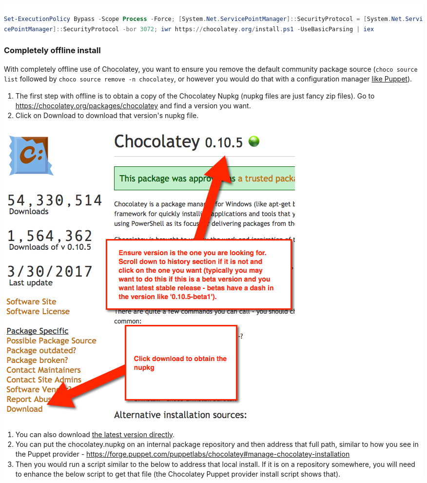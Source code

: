 ~~~powershell

Set-ExecutionPolicy Bypass -Scope Process -Force; [System.Net.ServicePointManager]::SecurityProtocol = [System.Net.ServicePointManager]::SecurityProtocol -bor 3072; iwr https://chocolatey.org/install.ps1 -UseBasicParsing | iex

~~~

### Completely offline install
With completely offline use of Chocolatey, you want to ensure you remove the default community package source (`choco source list` followed by `choco source remove -n chocolatey`, or however you would do that with a configuration manager [like Puppet](https://forge.puppet.com/puppetlabs/chocolatey#sources-configuration)).

1. The first step with offline is to obtain a copy of the Chocolatey Nupkg (nupkg files are just fancy zip files). Go to https://chocolatey.org/packages/chocolatey and find a version you want.
1. Click on Download to download that version's nupkg file.

  ![download chocolatey.nupkg visual](/assets/images/DownloadChocolateyPackage.png)

1. You can also download [the latest version directly](https://chocolatey.org/api/v2/package/chocolatey).
1. You can put the chocolatey.nupkg on an internal package repository and then address that full path, similar to how you see in the Puppet provider - https://forge.puppet.com/puppetlabs/chocolatey#manage-chocolatey-installation
1. Then you would run a script similar to the below to address that local install. If it is on a repository somewhere, you will need to enhance the below script to get that file  (the Chocolatey Puppet provider install script shows that).
